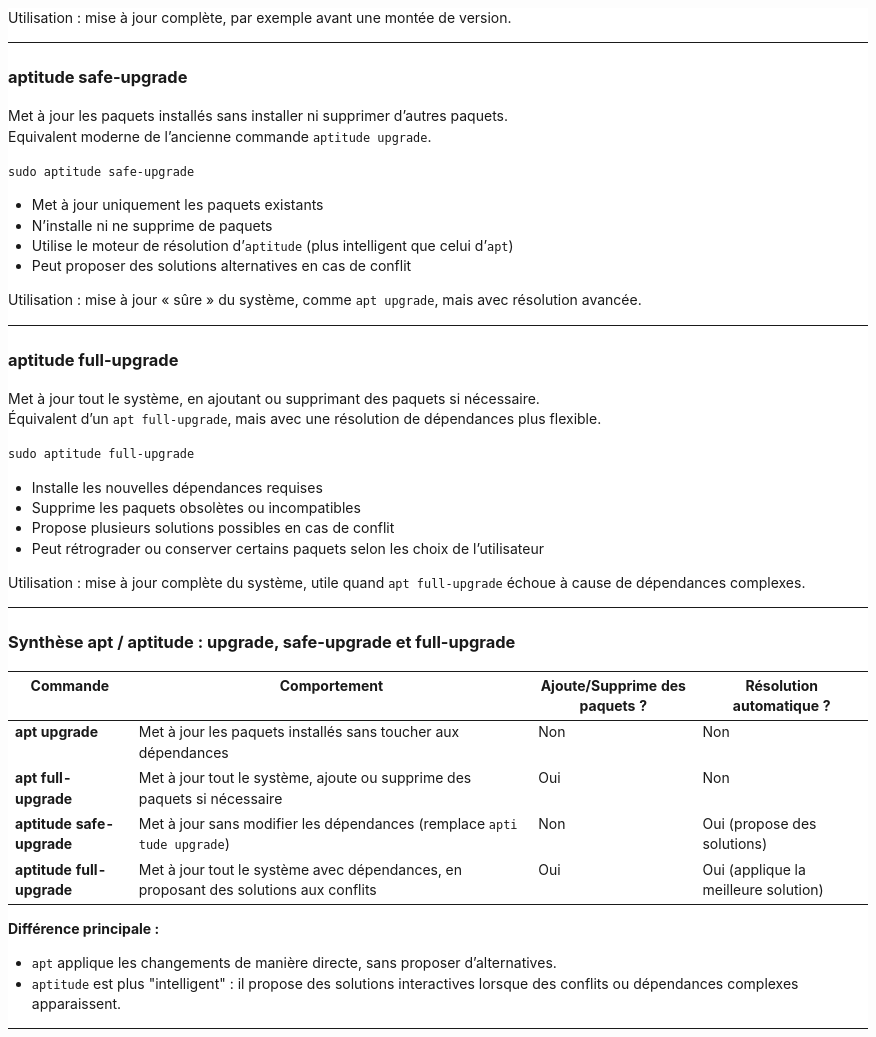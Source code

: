 Utilisation : mise à jour complète, par exemple avant une montée de version.

---

### aptitude safe-upgrade

Met à jour les paquets installés sans installer ni supprimer d’autres paquets.  
Equivalent moderne de l’ancienne commande `aptitude upgrade`.

```
sudo aptitude safe-upgrade
```

- Met à jour uniquement les paquets existants  
- N’installe ni ne supprime de paquets  
- Utilise le moteur de résolution d’`aptitude` (plus intelligent que celui d’`apt`)  
- Peut proposer des solutions alternatives en cas de conflit  

Utilisation : mise à jour « sûre » du système, comme `apt upgrade`, mais avec résolution avancée.

---

### aptitude full-upgrade

Met à jour tout le système, en ajoutant ou supprimant des paquets si nécessaire.  
Équivalent d’un `apt full-upgrade`, mais avec une résolution de dépendances plus flexible.

```
sudo aptitude full-upgrade  
```

- Installe les nouvelles dépendances requises
- Supprime les paquets obsolètes ou incompatibles  
- Propose plusieurs solutions possibles en cas de conflit  
- Peut rétrograder ou conserver certains paquets selon les choix de l’utilisateur  

Utilisation : mise à jour complète du système, utile quand `apt full-upgrade` échoue à cause de dépendances complexes.

---

### Synthèse apt / aptitude : upgrade, safe-upgrade et full-upgrade

| Commande | Comportement | Ajoute/Supprime des paquets ? | Résolution automatique ? |
|-----------|--------------|-------------------------------|---------------------------|
| **apt upgrade** | Met à jour les paquets installés sans toucher aux dépendances | Non | Non |
| **apt full-upgrade** | Met à jour tout le système, ajoute ou supprime des paquets si nécessaire | Oui | Non |
| **aptitude safe-upgrade** | Met à jour sans modifier les dépendances (remplace `aptitude upgrade`) | Non | Oui (propose des solutions) |
| **aptitude full-upgrade** | Met à jour tout le système avec dépendances, en proposant des solutions aux conflits | Oui | Oui (applique la meilleure solution) |

**Différence principale :**  
- `apt` applique les changements de manière directe, sans proposer d’alternatives.  
- `aptitude` est plus "intelligent" : il propose des solutions interactives lorsque des conflits ou dépendances complexes apparaissent.
---
